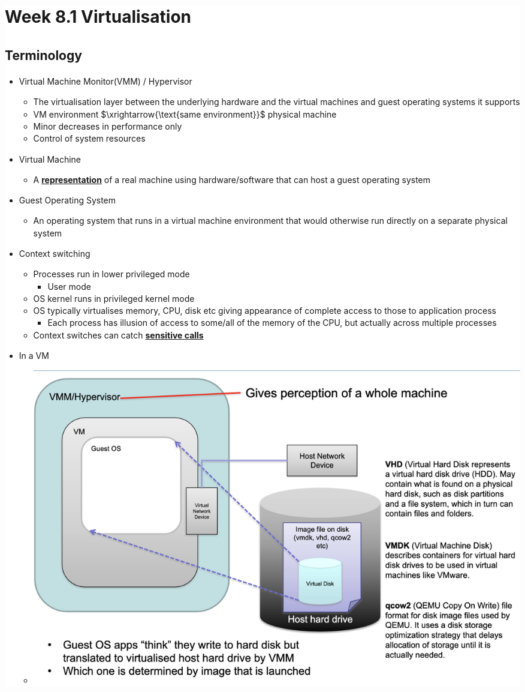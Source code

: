 # Week 8.1 Virtualisation

## Terminology

- Virtual Machine Monitor(VMM) / Hypervisor
  - The virtualisation layer between the underlying hardware and the virtual machines and guest operating systems it supports
  - VM environment $\xrightarrow{\text{same environment}}$ physical machine
  - Minor decreases in performance only
  - Control of system resources
- Virtual Machine
  - A **<u>representation</u>** of a real machine using hardware/software that can host a guest operating system

- Guest Operating System
  - An operating system that runs in a virtual machine environment that would otherwise run directly on a separate physical system

- Context switching

  - Processes run in lower privileged mode
    - User mode
  - OS kernel runs in privileged kernel mode
  - OS typically virtualises memory, CPU, disk etc giving appearance of complete access to those to application process
    - Each process has illusion of access to some/all of the memory of the CPU, but actually across multiple processes
  - Context switches can catch **<u>sensitive calls</u>**

- In a VM

  - ![image-20200608161004587](assets/image-20200608161004587.png)
